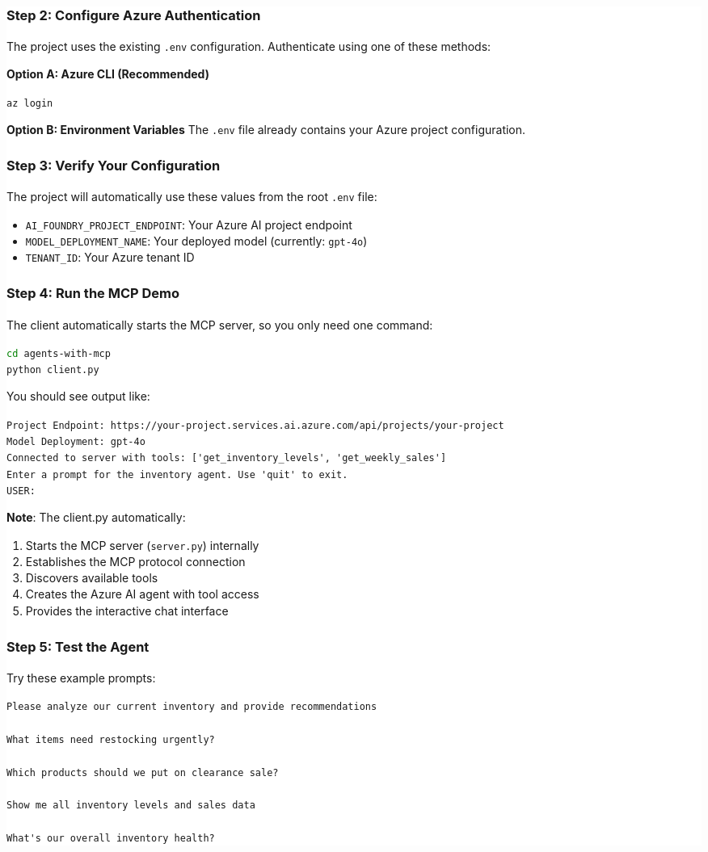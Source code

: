 ### Step 2: Configure Azure Authentication

The project uses the existing `.env` configuration. Authenticate using one of these methods:

**Option A: Azure CLI (Recommended)**
```bash
az login
```

**Option B: Environment Variables**
The `.env` file already contains your Azure project configuration.

### Step 3: Verify Your Configuration

The project will automatically use these values from the root `.env` file:
- `AI_FOUNDRY_PROJECT_ENDPOINT`: Your Azure AI project endpoint
- `MODEL_DEPLOYMENT_NAME`: Your deployed model (currently: `gpt-4o`)
- `TENANT_ID`: Your Azure tenant ID

### Step 4: Run the MCP Demo

The client automatically starts the MCP server, so you only need one command:

```bash
cd agents-with-mcp
python client.py
```

You should see output like:
```
Project Endpoint: https://your-project.services.ai.azure.com/api/projects/your-project
Model Deployment: gpt-4o
Connected to server with tools: ['get_inventory_levels', 'get_weekly_sales']
Enter a prompt for the inventory agent. Use 'quit' to exit.
USER: 
```

**Note**: The client.py automatically:
1. Starts the MCP server (`server.py`) internally
2. Establishes the MCP protocol connection 
3. Discovers available tools
4. Creates the Azure AI agent with tool access
5. Provides the interactive chat interface

### Step 5: Test the Agent

Try these example prompts:

```
Please analyze our current inventory and provide recommendations

What items need restocking urgently?

Which products should we put on clearance sale?

Show me all inventory levels and sales data

What's our overall inventory health?
```
